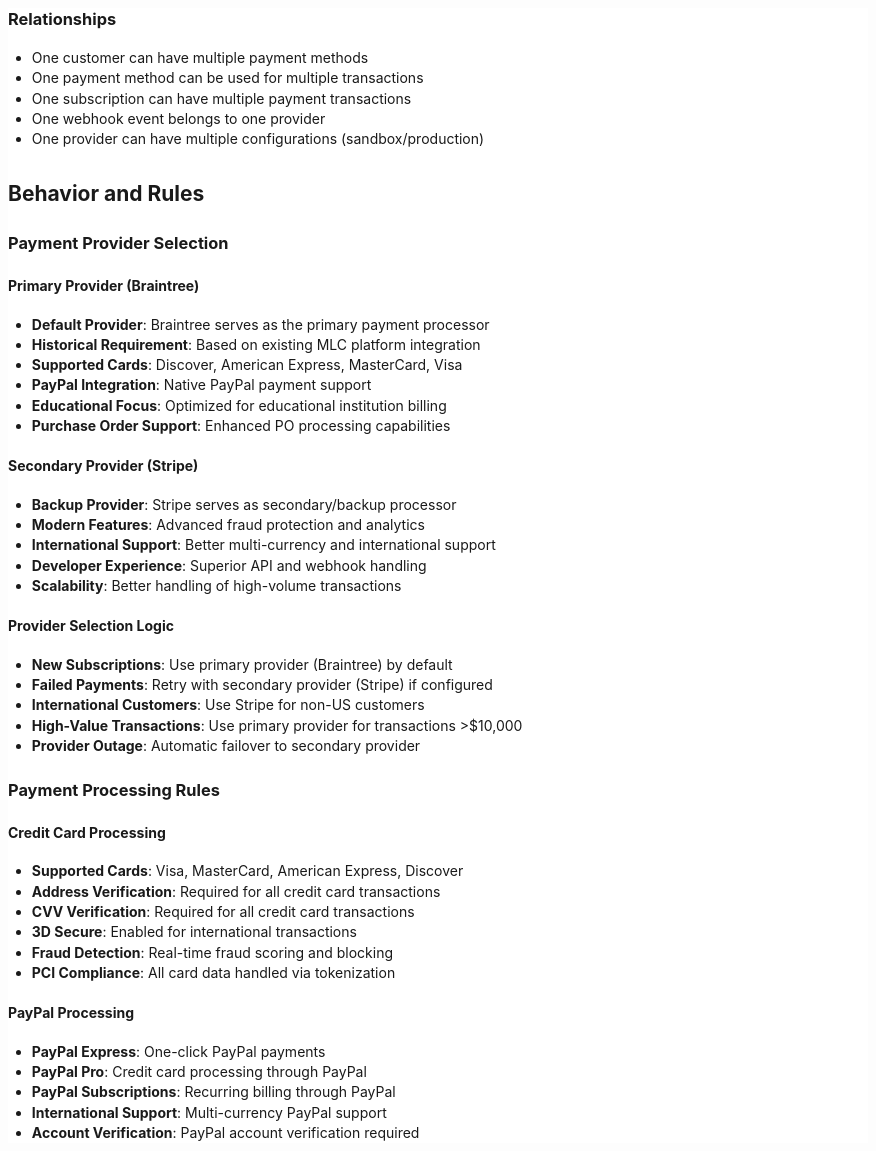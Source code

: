 ### Relationships
- One customer can have multiple payment methods
- One payment method can be used for multiple transactions
- One subscription can have multiple payment transactions
- One webhook event belongs to one provider
- One provider can have multiple configurations (sandbox/production)

## Behavior and Rules

### Payment Provider Selection

#### Primary Provider (Braintree)
- **Default Provider**: Braintree serves as the primary payment processor
- **Historical Requirement**: Based on existing MLC platform integration
- **Supported Cards**: Discover, American Express, MasterCard, Visa
- **PayPal Integration**: Native PayPal payment support
- **Educational Focus**: Optimized for educational institution billing
- **Purchase Order Support**: Enhanced PO processing capabilities

#### Secondary Provider (Stripe)
- **Backup Provider**: Stripe serves as secondary/backup processor
- **Modern Features**: Advanced fraud protection and analytics
- **International Support**: Better multi-currency and international support
- **Developer Experience**: Superior API and webhook handling
- **Scalability**: Better handling of high-volume transactions

#### Provider Selection Logic
- **New Subscriptions**: Use primary provider (Braintree) by default
- **Failed Payments**: Retry with secondary provider (Stripe) if configured
- **International Customers**: Use Stripe for non-US customers
- **High-Value Transactions**: Use primary provider for transactions >$10,000
- **Provider Outage**: Automatic failover to secondary provider

### Payment Processing Rules

#### Credit Card Processing
- **Supported Cards**: Visa, MasterCard, American Express, Discover
- **Address Verification**: Required for all credit card transactions
- **CVV Verification**: Required for all credit card transactions
- **3D Secure**: Enabled for international transactions
- **Fraud Detection**: Real-time fraud scoring and blocking
- **PCI Compliance**: All card data handled via tokenization

#### PayPal Processing
- **PayPal Express**: One-click PayPal payments
- **PayPal Pro**: Credit card processing through PayPal
- **PayPal Subscriptions**: Recurring billing through PayPal
- **International Support**: Multi-currency PayPal support
- **Account Verification**: PayPal account verification required
